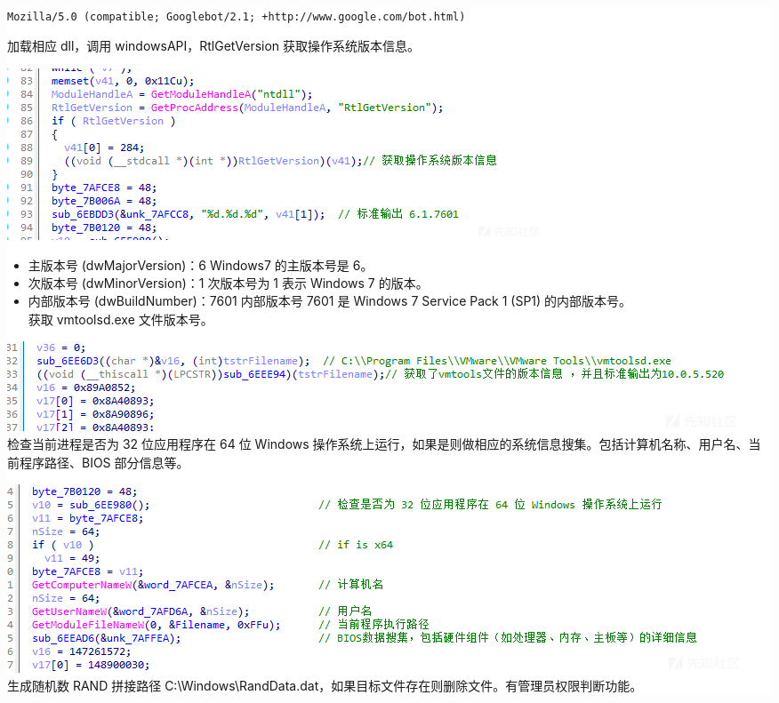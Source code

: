 ```plain
Mozilla/5.0 (compatible; Googlebot/2.1; +http://www.google.com/bot.html)
```

加载相应 dll，调用 windowsAPI，RtlGetVersion 获取操作系统版本信息。

[![](assets/1709014167-c0c2281c724a83edb000d5a616f3b058.png)](https://xzfile.aliyuncs.com/media/upload/picture/20240226002103-deb2a2fe-d3f9-1.png)

-   主版本号 (dwMajorVersion)：6 Windows7 的主版本号是 6。
-   次版本号 (dwMinorVersion)：1 次版本号为 1 表示 Windows 7 的版本。
-   内部版本号 (dwBuildNumber)：7601 内部版本号 7601 是 Windows 7 Service Pack 1 (SP1) 的内部版本号。  
    获取 vmtoolsd.exe 文件版本号。

[![](assets/1709014167-8f46065758eefe67f64d26a6a239d62b.png)](https://xzfile.aliyuncs.com/media/upload/picture/20240226002149-fa78f81c-d3f9-1.png)  
检查当前进程是否为 32 位应用程序在 64 位 Windows 操作系统上运行，如果是则做相应的系统信息搜集。包括计算机名称、用户名、当前程序路径、BIOS 部分信息等。

[![](assets/1709014167-9ed8c2b9f15f8a87e96b3ddd19faf40f.png)](https://xzfile.aliyuncs.com/media/upload/picture/20240226002325-33bf3a3c-d3fa-1.png)  
生成随机数 RAND 拼接路径 C:\\Windows\\RandData.dat，如果目标文件存在则删除文件。有管理员权限判断功能。

